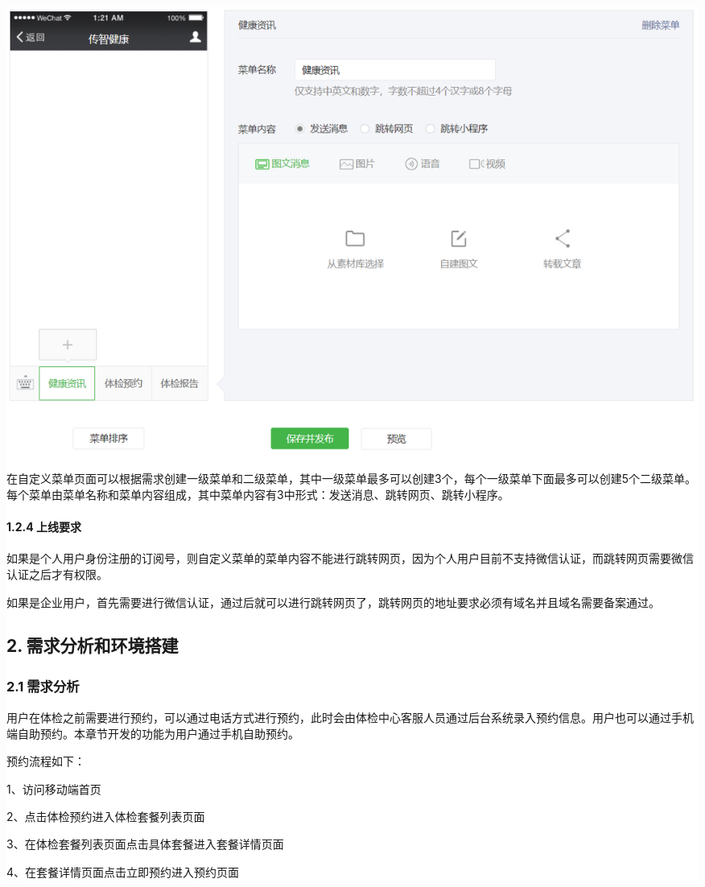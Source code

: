 ![12](06-健康医疗项目-06-img/12.png)

在自定义菜单页面可以根据需求创建一级菜单和二级菜单，其中一级菜单最多可以创建3个，每个一级菜单下面最多可以创建5个二级菜单。每个菜单由菜单名称和菜单内容组成，其中菜单内容有3中形式：发送消息、跳转网页、跳转小程序。

#### 1.2.4 上线要求

如果是个人用户身份注册的订阅号，则自定义菜单的菜单内容不能进行跳转网页，因为个人用户目前不支持微信认证，而跳转网页需要微信认证之后才有权限。

如果是企业用户，首先需要进行微信认证，通过后就可以进行跳转网页了，跳转网页的地址要求必须有域名并且域名需要备案通过。

## 2. 需求分析和环境搭建

### 2.1 需求分析

用户在体检之前需要进行预约，可以通过电话方式进行预约，此时会由体检中心客服人员通过后台系统录入预约信息。用户也可以通过手机端自助预约。本章节开发的功能为用户通过手机自助预约。

预约流程如下：

1、访问移动端首页

2、点击体检预约进入体检套餐列表页面

3、在体检套餐列表页面点击具体套餐进入套餐详情页面

4、在套餐详情页面点击立即预约进入预约页面

